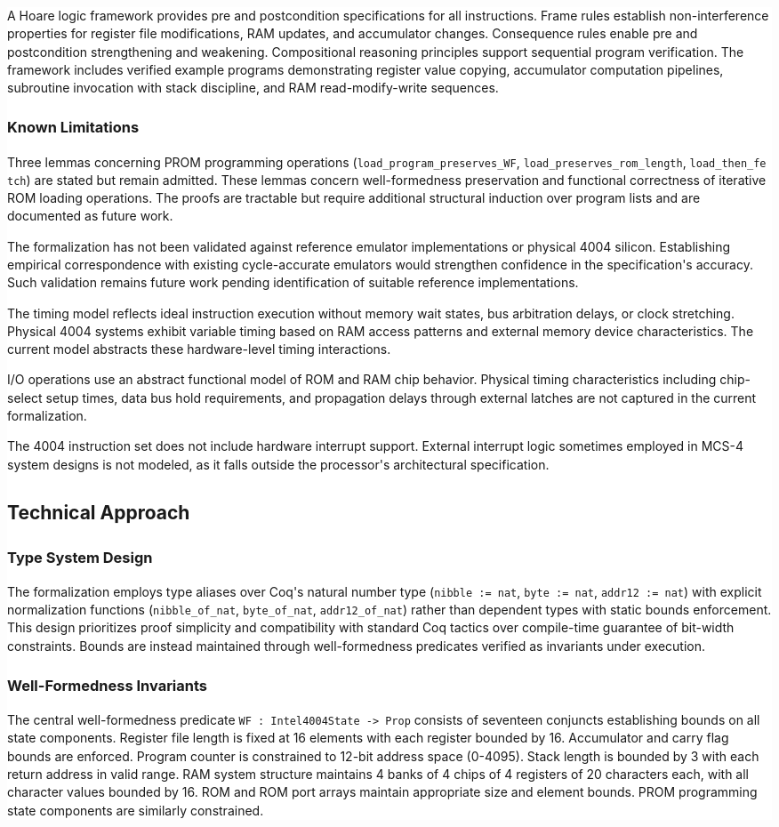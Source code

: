 A Hoare logic framework provides pre and postcondition specifications for all instructions. Frame rules establish non-interference properties for register file modifications, RAM updates, and accumulator changes. Consequence rules enable pre and postcondition strengthening and weakening. Compositional reasoning principles support sequential program verification. The framework includes verified example programs demonstrating register value copying, accumulator computation pipelines, subroutine invocation with stack discipline, and RAM read-modify-write sequences.

### Known Limitations

Three lemmas concerning PROM programming operations (`load_program_preserves_WF`, `load_preserves_rom_length`, `load_then_fetch`) are stated but remain admitted. These lemmas concern well-formedness preservation and functional correctness of iterative ROM loading operations. The proofs are tractable but require additional structural induction over program lists and are documented as future work.

The formalization has not been validated against reference emulator implementations or physical 4004 silicon. Establishing empirical correspondence with existing cycle-accurate emulators would strengthen confidence in the specification's accuracy. Such validation remains future work pending identification of suitable reference implementations.

The timing model reflects ideal instruction execution without memory wait states, bus arbitration delays, or clock stretching. Physical 4004 systems exhibit variable timing based on RAM access patterns and external memory device characteristics. The current model abstracts these hardware-level timing interactions.

I/O operations use an abstract functional model of ROM and RAM chip behavior. Physical timing characteristics including chip-select setup times, data bus hold requirements, and propagation delays through external latches are not captured in the current formalization.

The 4004 instruction set does not include hardware interrupt support. External interrupt logic sometimes employed in MCS-4 system designs is not modeled, as it falls outside the processor's architectural specification.

## Technical Approach

### Type System Design

The formalization employs type aliases over Coq's natural number type (`nibble := nat`, `byte := nat`, `addr12 := nat`) with explicit normalization functions (`nibble_of_nat`, `byte_of_nat`, `addr12_of_nat`) rather than dependent types with static bounds enforcement. This design prioritizes proof simplicity and compatibility with standard Coq tactics over compile-time guarantee of bit-width constraints. Bounds are instead maintained through well-formedness predicates verified as invariants under execution.

### Well-Formedness Invariants

The central well-formedness predicate `WF : Intel4004State -> Prop` consists of seventeen conjuncts establishing bounds on all state components. Register file length is fixed at 16 elements with each register bounded by 16. Accumulator and carry flag bounds are enforced. Program counter is constrained to 12-bit address space (0-4095). Stack length is bounded by 3 with each return address in valid range. RAM system structure maintains 4 banks of 4 chips of 4 registers of 20 characters each, with all character values bounded by 16. ROM and ROM port arrays maintain appropriate size and element bounds. PROM programming state components are similarly constrained.
